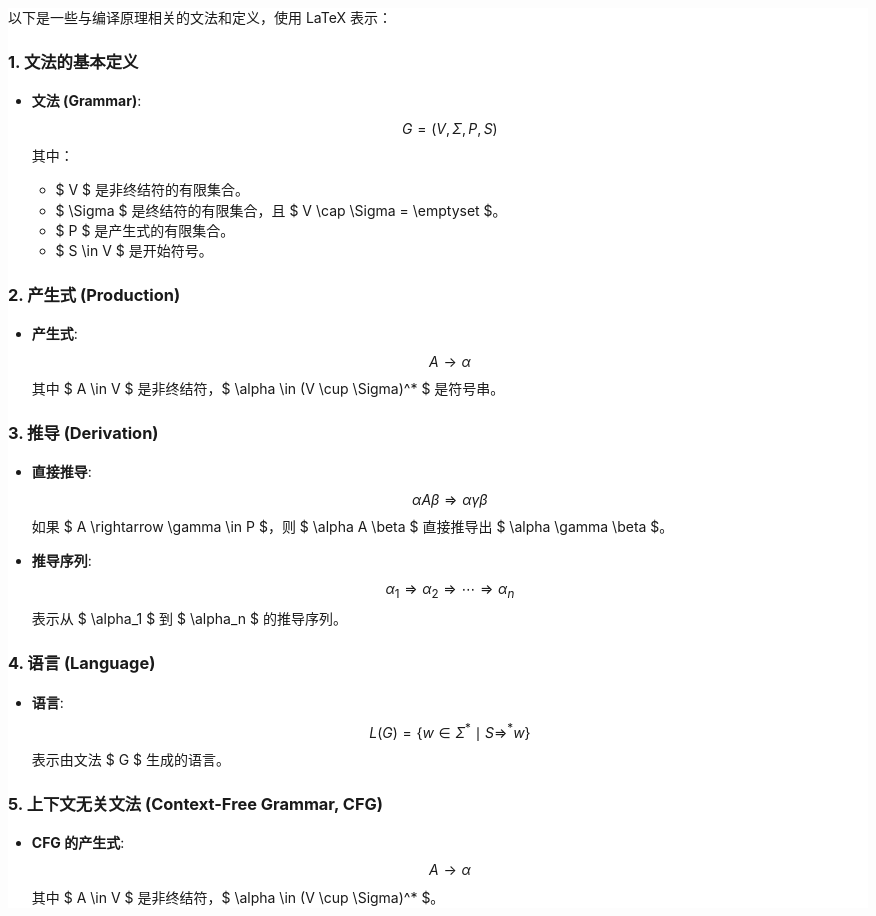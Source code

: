 以下是一些与编译原理相关的文法和定义，使用 LaTeX 表示：

### 1. 文法的基本定义

- **文法 (Grammar)**:
  $$
  G = (V, \Sigma, P, S)
  $$
  其中：
  
  - $ V $ 是非终结符的有限集合。
  - $ \Sigma $ 是终结符的有限集合，且 $ V \cap \Sigma = \emptyset $。
  - $ P $ 是产生式的有限集合。
  - $ S \in V $ 是开始符号。

### 2. 产生式 (Production)

- **产生式**:
  $$
  A \rightarrow \alpha
  $$
  其中 $ A \in V $ 是非终结符，$ \alpha \in (V \cup \Sigma)^* $ 是符号串。

### 3. 推导 (Derivation)

- **直接推导**:
  $$
  \alpha A \beta \Rightarrow \alpha \gamma \beta
  $$
  如果 $ A \rightarrow \gamma \in P $，则 $ \alpha A \beta $ 直接推导出 $ \alpha \gamma \beta $。

- **推导序列**:
  $$
  \alpha_1 \Rightarrow \alpha_2 \Rightarrow \cdots \Rightarrow \alpha_n
  $$
  表示从 $ \alpha_1 $ 到 $ \alpha_n $ 的推导序列。

### 4. 语言 (Language)

- **语言**:
  $$
  L(G) = \{ w \in \Sigma^* \mid S \Rightarrow^* w \}
  $$
  表示由文法 $ G $ 生成的语言。

### 5. 上下文无关文法 (Context-Free Grammar, CFG)

- **CFG 的产生式**:
  $$
  A \rightarrow \alpha
  $$
  其中 $ A \in V $ 是非终结符，$ \alpha \in (V \cup \Sigma)^* $。
